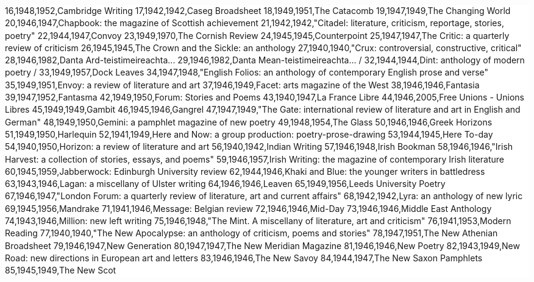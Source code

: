 16,1948,1952,Cambridge Writing
17,1942,1942,Caseg Broadsheet
18,1949,1951,The Catacomb
19,1947,1949,The Changing World
20,1946,1947,Chapbook: the magazine of Scottish achievement
21,1942,1942,"Citadel: literature, criticism, reportage, stories, poetry"
22,1944,1947,Convoy
23,1949,1970,The Cornish Review
24,1945,1945,Counterpoint
25,1947,1947,The Critic: a quarterly review of criticism
26,1945,1945,The Crown and the Sickle: an anthology
27,1940,1940,"Crux: controversial, constructive, critical"
28,1946,1982,Danta Ard-teistimeireachta...
29,1946,1982,Danta Mean-teistimeireachta... /
32,1944,1944,Dint: anthology of modern poetry /
33,1949,1957,Dock Leaves
34,1947,1948,"English Folios: an anthology of contemporary English prose and
verse"
35,1949,1951,Envoy: a review of literature and art
37,1946,1949,Facet: arts magazine of the West
38,1946,1946,Fantasia
39,1947,1952,Fantasma
42,1949,1950,Forum: Stories and Poems
43,1940,1947,La France Libre
44,1946,2005,Free Unions - Unions Libres
45,1949,1949,Gambit
46,1945,1946,Gangrel
47,1947,1949,"The Gate: international review of literature and art in English and
German"
48,1949,1950,Gemini: a pamphlet magazine of new poetry
49,1948,1954,The Glass
50,1946,1946,Greek Horizons
51,1949,1950,Harlequin
52,1941,1949,Here and Now: a group production: poetry-prose-drawing
53,1944,1945,Here To-day
54,1940,1950,Horizon: a review of literature and art
56,1940,1942,Indian Writing
57,1946,1948,Irish Bookman
58,1946,1946,"Irish Harvest: a collection of stories, essays, and poems"
59,1946,1957,Irish Writing: the magazine of contemporary Irish literature
60,1945,1959,Jabberwock: Edinburgh University review
62,1944,1946,Khaki and Blue: the younger writers in battledress
63,1943,1946,Lagan: a miscellany of Ulster writing
64,1946,1946,Leaven
65,1949,1956,Leeds University Poetry
67,1946,1947,"London Forum: a quarterly review of literature, art and current
affairs"
68,1942,1942,Lyra: an anthology of new lyric
69,1945,1956,Mandrake
71,1941,1946,Message: Belgian review
72,1946,1946,Mid-Day
73,1946,1946,Middle East Anthology
74,1943,1946,Million: new left writing
75,1946,1948,"The Mint. A miscellany of literature, art and criticism"
76,1941,1953,Modern Reading
77,1940,1940,"The New Apocalypse: an anthology of criticism, poems and stories"
78,1947,1951,The New Athenian Broadsheet
79,1946,1947,New Generation
80,1947,1947,The New Meridian Magazine
81,1946,1946,New Poetry
82,1943,1949,New Road: new directions in European art and letters
83,1946,1946,The New Savoy
84,1944,1947,The New Saxon Pamphlets
85,1945,1949,The New Scot